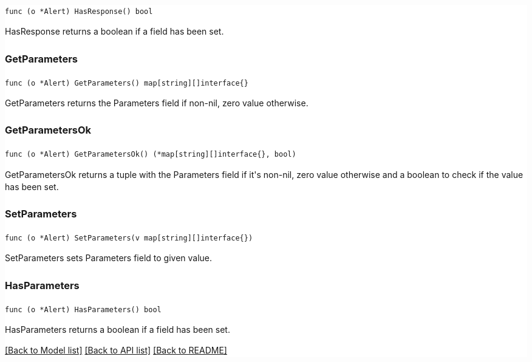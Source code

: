 `func (o *Alert) HasResponse() bool`

HasResponse returns a boolean if a field has been set.

### GetParameters

`func (o *Alert) GetParameters() map[string][]interface{}`

GetParameters returns the Parameters field if non-nil, zero value otherwise.

### GetParametersOk

`func (o *Alert) GetParametersOk() (*map[string][]interface{}, bool)`

GetParametersOk returns a tuple with the Parameters field if it's non-nil, zero value otherwise
and a boolean to check if the value has been set.

### SetParameters

`func (o *Alert) SetParameters(v map[string][]interface{})`

SetParameters sets Parameters field to given value.

### HasParameters

`func (o *Alert) HasParameters() bool`

HasParameters returns a boolean if a field has been set.


[[Back to Model list]](../README.md#documentation-for-models) [[Back to API list]](../README.md#documentation-for-api-endpoints) [[Back to README]](../README.md)


